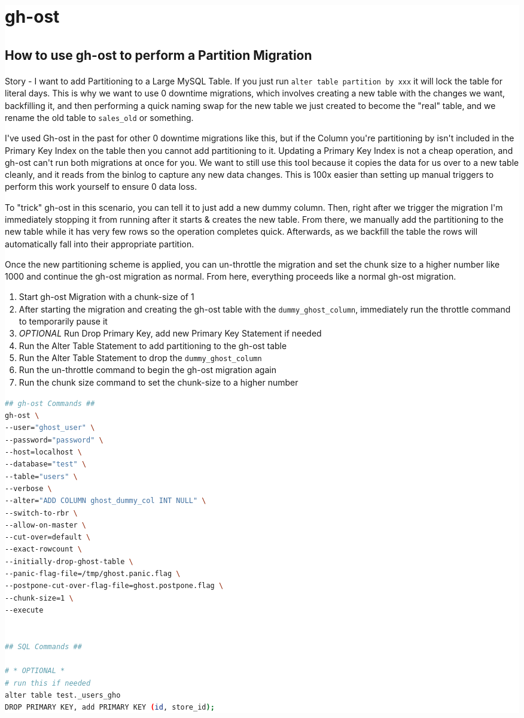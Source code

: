 # gh-ost

## How to use gh-ost to perform a Partition Migration

Story - I want to add Partitioning to a Large MySQL Table. If you just run `alter table partition by xxx` it will lock the table for literal days. This is why we want to use 0 downtime migrations, which involves creating a new table with the changes we want, backfilling it, and then performing a quick naming swap for the new table we just created to become the "real" table, and we rename the old table to `sales_old` or something.

I've used Gh-ost in the past for other 0 downtime migrations like this, but if the Column you're partitioning by isn't included in the Primary Key Index on the table then you cannot add partitioning to it. Updating a Primary Key Index is not a cheap operation, and gh-ost can't run both migrations at once for you. We want to still use this tool because it copies the data for us over to a new table cleanly, and it reads from the binlog to capture any new data changes.  This is 100x easier than setting up manual triggers to perform this work yourself to ensure 0 data loss.

To "trick" gh-ost in this scenario, you can tell it to just add a new dummy column.  Then, right after we trigger the migration I'm immediately stopping it from running after it starts & creates the new table. From there, we manually add the partitioning to the new table while it has very few rows so the operation completes quick. Afterwards, as we backfill the table the rows will automatically fall into their appropriate partition.

Once the new partitioning scheme is applied, you can un-throttle the migration and set the chunk size to a higher number like 1000 and continue the gh-ost migration as normal. From here, everything proceeds like a normal gh-ost migration.

1. Start gh-ost Migration with a chunk-size of 1
2. After starting the migration and creating the gh-ost table with the `dummy_ghost_column`, immediately run the throttle command to temporarily pause it
3. *OPTIONAL* Run Drop Primary Key, add new Primary Key Statement if needed
4. Run the Alter Table Statement to add partitioning to the gh-ost table
5. Run the Alter Table Statement to drop the `dummy_ghost_column`
6. Run the un-throttle command to begin the gh-ost migration again
7. Run the chunk size command to set the chunk-size to a higher number



``` sh
## gh-ost Commands ##
gh-ost \
--user="ghost_user" \
--password="password" \
--host=localhost \
--database="test" \
--table="users" \
--verbose \
--alter="ADD COLUMN ghost_dummy_col INT NULL" \
--switch-to-rbr \
--allow-on-master \
--cut-over=default \
--exact-rowcount \
--initially-drop-ghost-table \
--panic-flag-file=/tmp/ghost.panic.flag \
--postpone-cut-over-flag-file=ghost.postpone.flag \
--chunk-size=1 \
--execute


## SQL Commands ##

# * OPTIONAL *
# run this if needed
alter table test._users_gho
DROP PRIMARY KEY, add PRIMARY KEY (id, store_id);
```